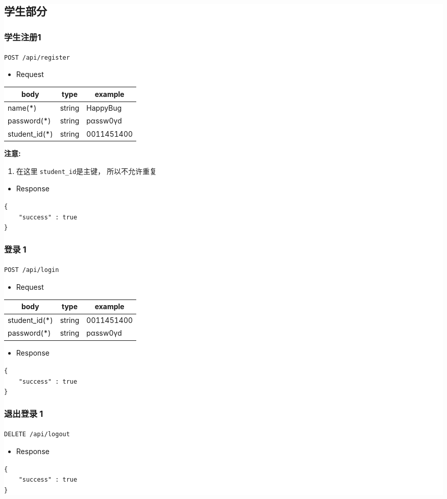## 学生部分

### 学生注册1

`POST /api/register`

- Request

| body          | type   | example    |
| ------------- | ------ | ---------- |
| name(*)       | string | HappyBug   |
| password(*)   | string | pαssw0γd |
| student_id(*) | string | 0011451400 |

**注意:**

1. 在这里 `student_id`是主键， 所以不允许重复

- Response

```
{
	"success" : true 
}
```

### 登录 1

`POST /api/login`

- Request

| body          | type   | example    |
| ------------- | ------ | ---------- |
| student_id(*) | string | 0011451400 |
| password(*)   | string | pαssw0γd |

- Response

```
{
	"success" : true
}
```

### 退出登录 1

`DELETE /api/logout`

- Response

```
{
	"success" : true
}
```
